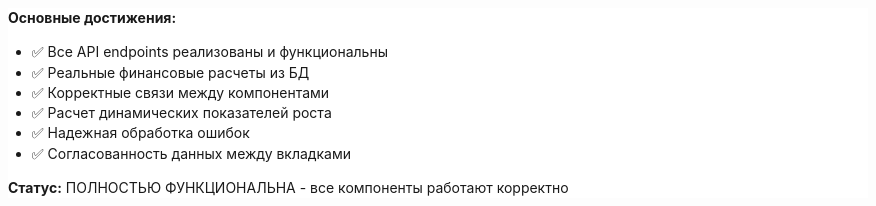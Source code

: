**Основные достижения:**
- ✅ Все API endpoints реализованы и функциональны
- ✅ Реальные финансовые расчеты из БД
- ✅ Корректные связи между компонентами
- ✅ Расчет динамических показателей роста
- ✅ Надежная обработка ошибок
- ✅ Согласованность данных между вкладками

**Статус:** ПОЛНОСТЬЮ ФУНКЦИОНАЛЬНА - все компоненты работают корректно